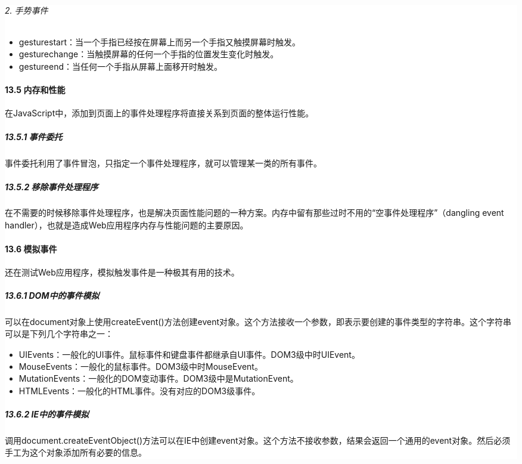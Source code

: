 ###### 2. 手势事件

- gesturestart：当一个手指已经按在屏幕上而另一个手指又触摸屏幕时触发。
- gesturechange：当触摸屏幕的任何一个手指的位置发生变化时触发。
- gestureend：当任何一个手指从屏幕上面移开时触发。

#### 13.5 内存和性能

在JavaScript中，添加到页面上的事件处理程序将直接关系到页面的整体运行性能。

##### 13.5.1 事件委托

事件委托利用了事件冒泡，只指定一个事件处理程序，就可以管理某一类的所有事件。

##### 13.5.2 移除事件处理程序

在不需要的时候移除事件处理程序，也是解决页面性能问题的一种方案。内存中留有那些过时不用的“空事件处理程序”（dangling event handler），也就是造成Web应用程序内存与性能问题的主要原因。

#### 13.6 模拟事件

还在测试Web应用程序，模拟触发事件是一种极其有用的技术。

##### 13.6.1 DOM中的事件模拟

可以在document对象上使用createEvent()方法创建event对象。这个方法接收一个参数，即表示要创建的事件类型的字符串。这个字符串可以是下列几个字符串之一：

- UIEvents：一般化的UI事件。鼠标事件和键盘事件都继承自UI事件。DOM3级中时UIEvent。
- MouseEvents：一般化的鼠标事件。DOM3级中时MouseEvent。
- MutationEvents：一般化的DOM变动事件。DOM3级中是MutationEvent。
- HTMLEvents：一般化的HTML事件。没有对应的DOM3级事件。

##### 13.6.2 IE中的事件模拟

调用document.createEventObject()方法可以在IE中创建event对象。这个方法不接收参数，结果会返回一个通用的event对象。然后必须手工为这个对象添加所有必要的信息。

